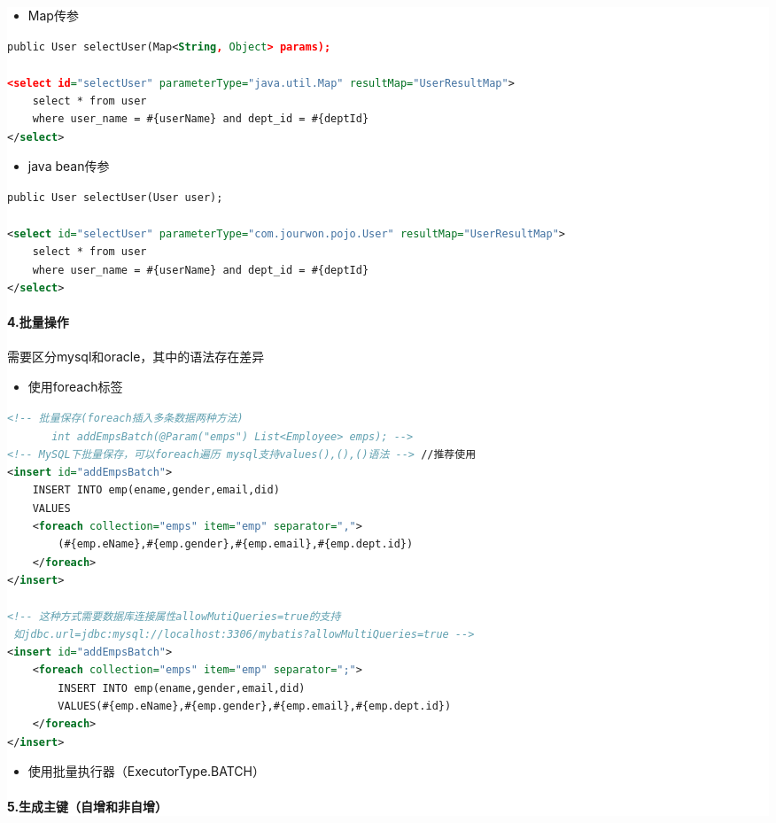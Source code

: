 

- Map传参

```xml
public User selectUser(Map<String, Object> params);

<select id="selectUser" parameterType="java.util.Map" resultMap="UserResultMap">
    select * from user
    where user_name = #{userName} and dept_id = #{deptId}
</select>
```



- java bean传参

```xml
public User selectUser(User user);

<select id="selectUser" parameterType="com.jourwon.pojo.User" resultMap="UserResultMap">
    select * from user
    where user_name = #{userName} and dept_id = #{deptId}
</select>
```

#### 4.批量操作

需要区分mysql和oracle，其中的语法存在差异

- 使用foreach标签

```xml
<!-- 批量保存(foreach插入多条数据两种方法)
       int addEmpsBatch(@Param("emps") List<Employee> emps); -->
<!-- MySQL下批量保存，可以foreach遍历 mysql支持values(),(),()语法 --> //推荐使用
<insert id="addEmpsBatch">
    INSERT INTO emp(ename,gender,email,did)
    VALUES
    <foreach collection="emps" item="emp" separator=",">
        (#{emp.eName},#{emp.gender},#{emp.email},#{emp.dept.id})
    </foreach>
</insert>

<!-- 这种方式需要数据库连接属性allowMutiQueries=true的支持
 如jdbc.url=jdbc:mysql://localhost:3306/mybatis?allowMultiQueries=true -->  
<insert id="addEmpsBatch">
    <foreach collection="emps" item="emp" separator=";">                                 
        INSERT INTO emp(ename,gender,email,did)
        VALUES(#{emp.eName},#{emp.gender},#{emp.email},#{emp.dept.id})
    </foreach>
</insert>
```

- 使用批量执行器（ExecutorType.BATCH）

#### 5.生成主键（自增和非自增）
